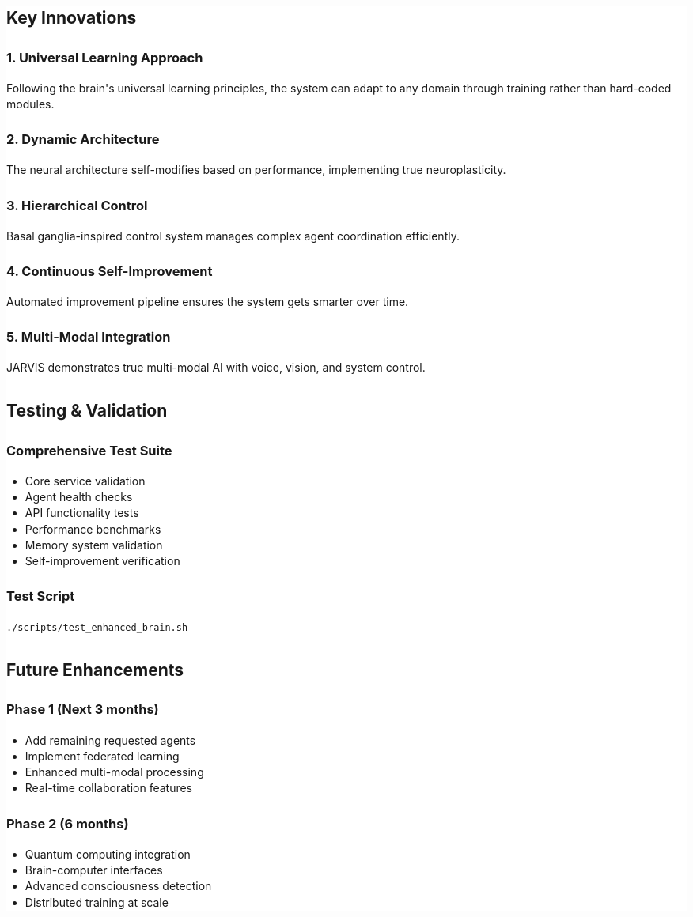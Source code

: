 ## Key Innovations

### 1. Universal Learning Approach
Following the brain's universal learning principles, the system can adapt to any domain through training rather than hard-coded modules.

### 2. Dynamic Architecture
The neural architecture self-modifies based on performance, implementing true neuroplasticity.

### 3. Hierarchical Control
Basal ganglia-inspired control system manages complex agent coordination efficiently.

### 4. Continuous Self-Improvement
Automated improvement pipeline ensures the system gets smarter over time.

### 5. Multi-Modal Integration
JARVIS demonstrates true multi-modal AI with voice, vision, and system control.

## Testing & Validation

### Comprehensive Test Suite
- Core service validation
- Agent health checks
- API functionality tests
- Performance benchmarks
- Memory system validation
- Self-improvement verification

### Test Script
```bash
./scripts/test_enhanced_brain.sh
```

## Future Enhancements

### Phase 1 (Next 3 months)
- Add remaining requested agents
- Implement federated learning
- Enhanced multi-modal processing
- Real-time collaboration features

### Phase 2 (6 months)
- Quantum computing integration
- Brain-computer interfaces
- Advanced consciousness detection
- Distributed training at scale

